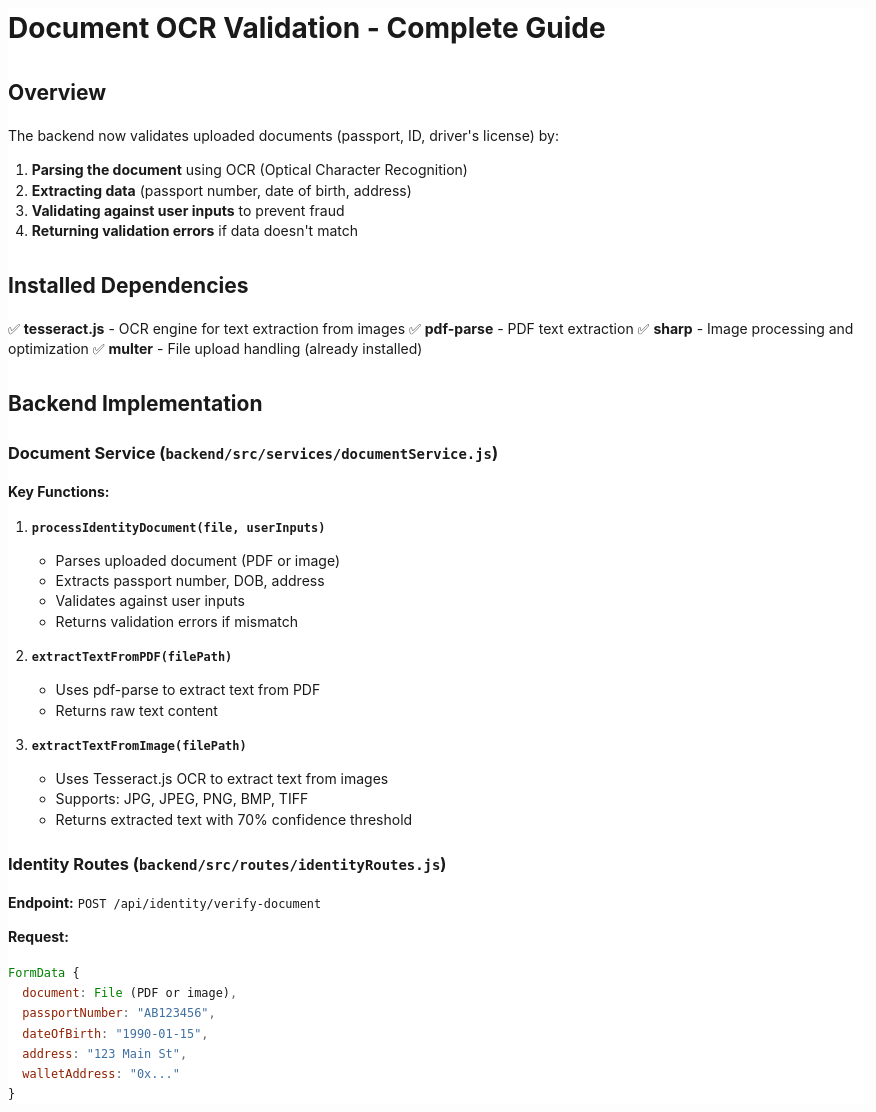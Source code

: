 # Document OCR Validation - Complete Guide

## Overview
The backend now validates uploaded documents (passport, ID, driver's license) by:
1. **Parsing the document** using OCR (Optical Character Recognition)
2. **Extracting data** (passport number, date of birth, address)
3. **Validating against user inputs** to prevent fraud
4. **Returning validation errors** if data doesn't match

## Installed Dependencies

✅ **tesseract.js** - OCR engine for text extraction from images
✅ **pdf-parse** - PDF text extraction
✅ **sharp** - Image processing and optimization
✅ **multer** - File upload handling (already installed)

## Backend Implementation

### Document Service (`backend/src/services/documentService.js`)

**Key Functions:**

1. **`processIdentityDocument(file, userInputs)`**
   - Parses uploaded document (PDF or image)
   - Extracts passport number, DOB, address
   - Validates against user inputs
   - Returns validation errors if mismatch

2. **`extractTextFromPDF(filePath)`**
   - Uses pdf-parse to extract text from PDF
   - Returns raw text content

3. **`extractTextFromImage(filePath)`**
   - Uses Tesseract.js OCR to extract text from images
   - Supports: JPG, JPEG, PNG, BMP, TIFF
   - Returns extracted text with 70% confidence threshold

### Identity Routes (`backend/src/routes/identityRoutes.js`)

**Endpoint:** `POST /api/identity/verify-document`

**Request:**
```javascript
FormData {
  document: File (PDF or image),
  passportNumber: "AB123456",
  dateOfBirth: "1990-01-15",
  address: "123 Main St",
  walletAddress: "0x..."
}
```

